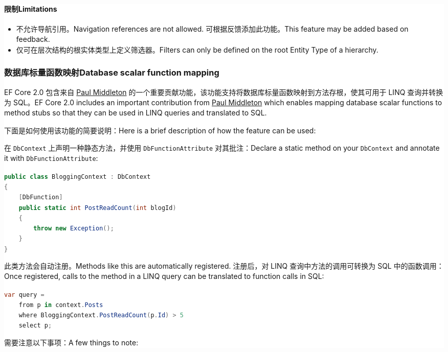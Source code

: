#### <a name="limitations"></a><span data-ttu-id="b9409-129">限制</span><span class="sxs-lookup"><span data-stu-id="b9409-129">Limitations</span></span>

- <span data-ttu-id="b9409-130">不允许导航引用。</span><span class="sxs-lookup"><span data-stu-id="b9409-130">Navigation references are not allowed.</span></span> <span data-ttu-id="b9409-131">可根据反馈添加此功能。</span><span class="sxs-lookup"><span data-stu-id="b9409-131">This feature may be added based on feedback.</span></span>
- <span data-ttu-id="b9409-132">仅可在层次结构的根实体类型上定义筛选器。</span><span class="sxs-lookup"><span data-stu-id="b9409-132">Filters can only be defined on the root Entity Type of a hierarchy.</span></span>

### <a name="database-scalar-function-mapping"></a><span data-ttu-id="b9409-133">数据库标量函数映射</span><span class="sxs-lookup"><span data-stu-id="b9409-133">Database scalar function mapping</span></span>

<span data-ttu-id="b9409-134">EF Core 2.0 包含来自 [Paul Middleton](https://github.com/pmiddleton) 的一个重要贡献功能，该功能支持将数据库标量函数映射到方法存根，使其可用于 LINQ 查询并转换为 SQL。</span><span class="sxs-lookup"><span data-stu-id="b9409-134">EF Core 2.0 includes an important contribution from [Paul Middleton](https://github.com/pmiddleton) which enables mapping database scalar functions to method stubs so that they can be used in LINQ queries and translated to SQL.</span></span>

<span data-ttu-id="b9409-135">下面是如何使用该功能的简要说明：</span><span class="sxs-lookup"><span data-stu-id="b9409-135">Here is a brief description of how the feature can be used:</span></span>

<span data-ttu-id="b9409-136">在 `DbContext` 上声明一种静态方法，并使用 `DbFunctionAttribute` 对其批注：</span><span class="sxs-lookup"><span data-stu-id="b9409-136">Declare a static method on your `DbContext` and annotate it with `DbFunctionAttribute`:</span></span>

``` csharp
public class BloggingContext : DbContext
{
    [DbFunction]
    public static int PostReadCount(int blogId)
    {
        throw new Exception();
    }
}
```

<span data-ttu-id="b9409-137">此类方法会自动注册。</span><span class="sxs-lookup"><span data-stu-id="b9409-137">Methods like this are automatically registered.</span></span> <span data-ttu-id="b9409-138">注册后，对 LINQ 查询中方法的调用可转换为 SQL 中的函数调用：</span><span class="sxs-lookup"><span data-stu-id="b9409-138">Once registered, calls to the method in a LINQ query can be translated to function calls in SQL:</span></span>

``` csharp
var query =
    from p in context.Posts
    where BloggingContext.PostReadCount(p.Id) > 5
    select p;
```

<span data-ttu-id="b9409-139">需要注意以下事项：</span><span class="sxs-lookup"><span data-stu-id="b9409-139">A few things to note:</span></span>
